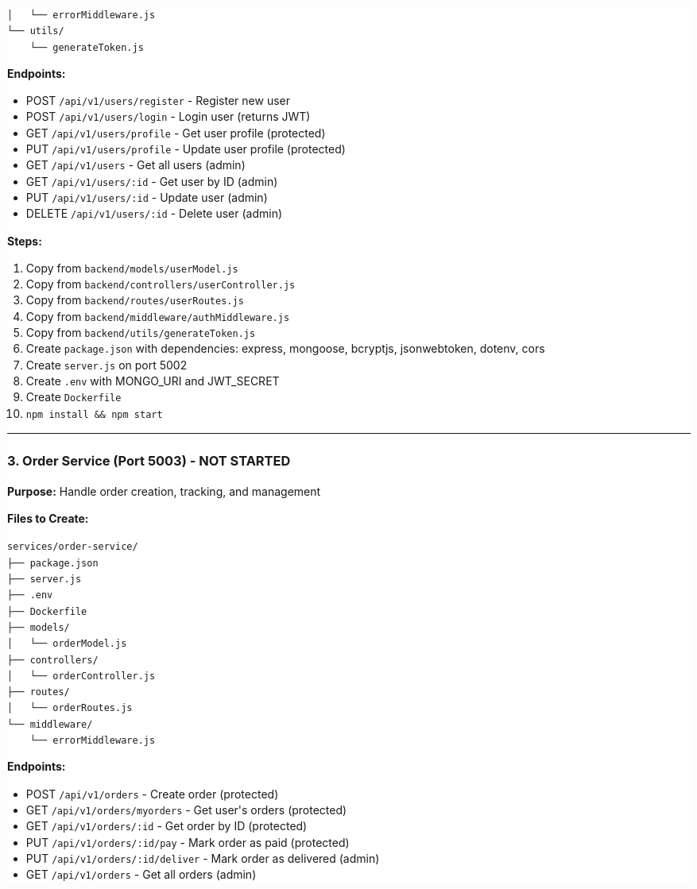 ```
│   └── errorMiddleware.js
└── utils/
    └── generateToken.js
```

**Endpoints:**
- POST `/api/v1/users/register` - Register new user
- POST `/api/v1/users/login` - Login user (returns JWT)
- GET `/api/v1/users/profile` - Get user profile (protected)
- PUT `/api/v1/users/profile` - Update user profile (protected)
- GET `/api/v1/users` - Get all users (admin)
- GET `/api/v1/users/:id` - Get user by ID (admin)
- PUT `/api/v1/users/:id` - Update user (admin)
- DELETE `/api/v1/users/:id` - Delete user (admin)

**Steps:**
1. Copy from `backend/models/userModel.js`
2. Copy from `backend/controllers/userController.js`
3. Copy from `backend/routes/userRoutes.js`
4. Copy from `backend/middleware/authMiddleware.js`
5. Copy from `backend/utils/generateToken.js`
6. Create `package.json` with dependencies: express, mongoose, bcryptjs, jsonwebtoken, dotenv, cors
7. Create `server.js` on port 5002
8. Create `.env` with MONGO_URI and JWT_SECRET
9. Create `Dockerfile`
10. `npm install && npm start`

---

### 3. Order Service (Port 5003) - NOT STARTED
**Purpose:** Handle order creation, tracking, and management

**Files to Create:**
```
services/order-service/
├── package.json
├── server.js
├── .env
├── Dockerfile
├── models/
│   └── orderModel.js
├── controllers/
│   └── orderController.js
├── routes/
│   └── orderRoutes.js
└── middleware/
    └── errorMiddleware.js
```

**Endpoints:**
- POST `/api/v1/orders` - Create order (protected)
- GET `/api/v1/orders/myorders` - Get user's orders (protected)
- GET `/api/v1/orders/:id` - Get order by ID (protected)
- PUT `/api/v1/orders/:id/pay` - Mark order as paid (protected)
- PUT `/api/v1/orders/:id/deliver` - Mark order as delivered (admin)
- GET `/api/v1/orders` - Get all orders (admin)
